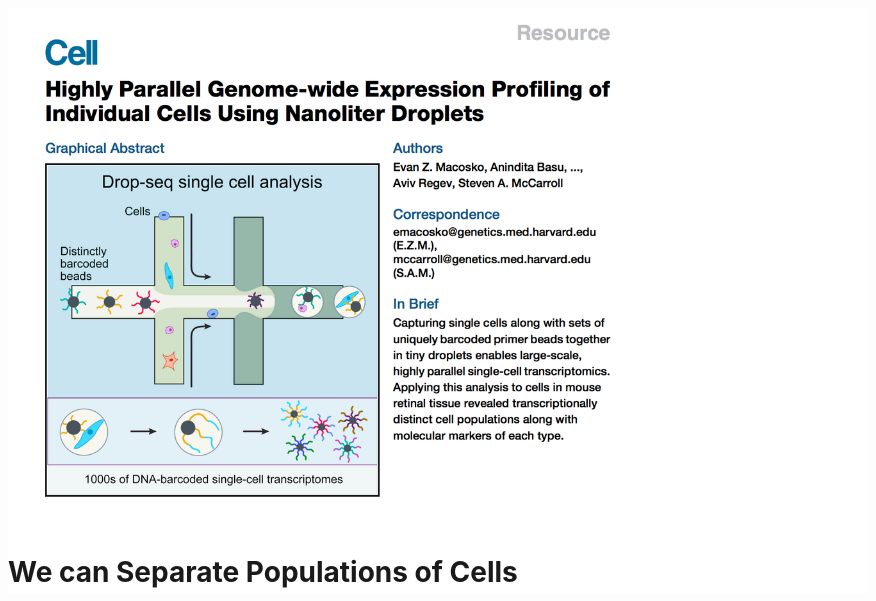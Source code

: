 <img src="images/dropseq_paper.png" height=500>
</div>

We can Separate Populations of Cells
===

<div align="center">